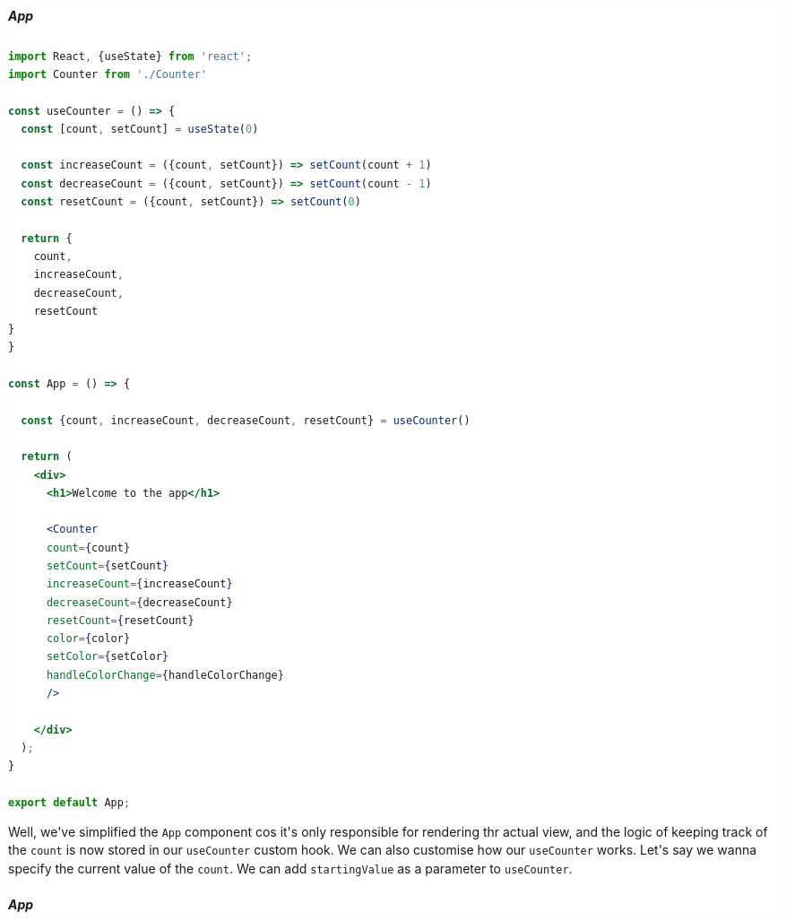 ##### App

```jsx
import React, {useState} from 'react';
import Counter from './Counter'

const useCounter = () => {
  const [count, setCount] = useState(0)
 
  const increaseCount = ({count, setCount}) => setCount(count + 1)
  const decreaseCount = ({count, setCount}) => setCount(count - 1)
  const resetCount = ({count, setCount}) => setCount(0)

  return {
    count,
    increaseCount,
    decreaseCount,
    resetCount
}
}

const App = () => {
  
  const {count, increaseCount, decreaseCount, resetCount} = useCounter()
  
  return (
    <div>
      <h1>Welcome to the app</h1>
     
      <Counter 
      count={count}
      setCount={setCount}
      increaseCount={increaseCount}
      decreaseCount={decreaseCount}
      resetCount={resetCount}
      color={color}
      setColor={setColor}
      handleColorChange={handleColorChange}
      />
     
    </div>
  );
}

export default App;
```

Well, we've simplified the `App` component cos it's only responsible for rendering thr actual view, and the logic of keeping track of the `count` is now stored in our `useCounter` custom hook. 
We can also customise how our `useCounter` works. Let's say we wanna specify the current value of the `count`. We can add `startingValue` as a parameter to `useCounter`. 

##### App

